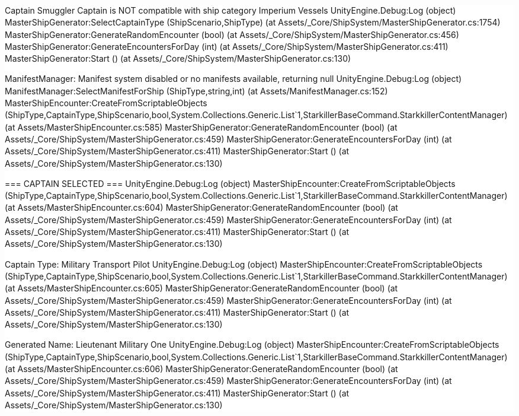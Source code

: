 Captain Smuggler Captain is NOT compatible with ship category Imperium Vessels
UnityEngine.Debug:Log (object)
MasterShipGenerator:SelectCaptainType (ShipScenario,ShipType) (at Assets/_Core/ShipSystem/MasterShipGenerator.cs:1754)
MasterShipGenerator:GenerateRandomEncounter (bool) (at Assets/_Core/ShipSystem/MasterShipGenerator.cs:456)
MasterShipGenerator:GenerateEncountersForDay (int) (at Assets/_Core/ShipSystem/MasterShipGenerator.cs:411)
MasterShipGenerator:Start () (at Assets/_Core/ShipSystem/MasterShipGenerator.cs:130)

ManifestManager: Manifest system disabled or no manifests available, returning null
UnityEngine.Debug:Log (object)
ManifestManager:SelectManifestForShip (ShipType,string,int) (at Assets/ManifestManager.cs:152)
MasterShipEncounter:CreateFromScriptableObjects (ShipType,CaptainType,ShipScenario,bool,System.Collections.Generic.List`1<string>,StarkillerBaseCommand.StarkkillerContentManager) (at Assets/MasterShipEncounter.cs:585)
MasterShipGenerator:GenerateRandomEncounter (bool) (at Assets/_Core/ShipSystem/MasterShipGenerator.cs:459)
MasterShipGenerator:GenerateEncountersForDay (int) (at Assets/_Core/ShipSystem/MasterShipGenerator.cs:411)
MasterShipGenerator:Start () (at Assets/_Core/ShipSystem/MasterShipGenerator.cs:130)

=== CAPTAIN SELECTED ===
UnityEngine.Debug:Log (object)
MasterShipEncounter:CreateFromScriptableObjects (ShipType,CaptainType,ShipScenario,bool,System.Collections.Generic.List`1<string>,StarkillerBaseCommand.StarkkillerContentManager) (at Assets/MasterShipEncounter.cs:604)
MasterShipGenerator:GenerateRandomEncounter (bool) (at Assets/_Core/ShipSystem/MasterShipGenerator.cs:459)
MasterShipGenerator:GenerateEncountersForDay (int) (at Assets/_Core/ShipSystem/MasterShipGenerator.cs:411)
MasterShipGenerator:Start () (at Assets/_Core/ShipSystem/MasterShipGenerator.cs:130)

Captain Type: Military Transport Pilot
UnityEngine.Debug:Log (object)
MasterShipEncounter:CreateFromScriptableObjects (ShipType,CaptainType,ShipScenario,bool,System.Collections.Generic.List`1<string>,StarkillerBaseCommand.StarkkillerContentManager) (at Assets/MasterShipEncounter.cs:605)
MasterShipGenerator:GenerateRandomEncounter (bool) (at Assets/_Core/ShipSystem/MasterShipGenerator.cs:459)
MasterShipGenerator:GenerateEncountersForDay (int) (at Assets/_Core/ShipSystem/MasterShipGenerator.cs:411)
MasterShipGenerator:Start () (at Assets/_Core/ShipSystem/MasterShipGenerator.cs:130)

Generated Name: Lieutenant Military One
UnityEngine.Debug:Log (object)
MasterShipEncounter:CreateFromScriptableObjects (ShipType,CaptainType,ShipScenario,bool,System.Collections.Generic.List`1<string>,StarkillerBaseCommand.StarkkillerContentManager) (at Assets/MasterShipEncounter.cs:606)
MasterShipGenerator:GenerateRandomEncounter (bool) (at Assets/_Core/ShipSystem/MasterShipGenerator.cs:459)
MasterShipGenerator:GenerateEncountersForDay (int) (at Assets/_Core/ShipSystem/MasterShipGenerator.cs:411)
MasterShipGenerator:Start () (at Assets/_Core/ShipSystem/MasterShipGenerator.cs:130)
